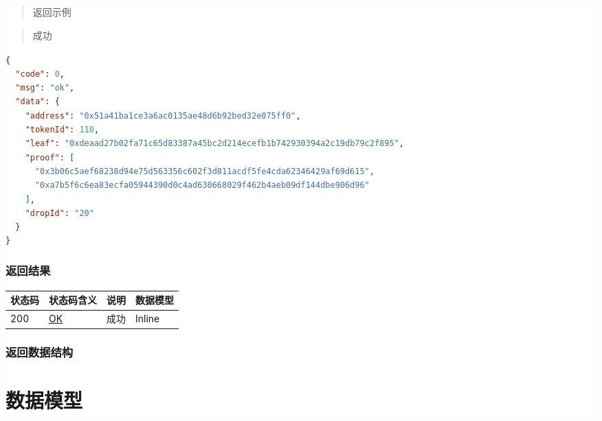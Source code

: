 > 返回示例

> 成功

```json
{
  "code": 0,
  "msg": "ok",
  "data": {
    "address": "0x51a41ba1ce3a6ac0135ae48d6b92bed32e075ff0",
    "tokenId": 110,
    "leaf": "0xdeaad27b02fa71c65d83387a45bc2d214ecefb1b742930394a2c19db79c2f895",
    "proof": [
      "0x3b06c5aef68238d94e75d563356c602f3d811acdf5fe4cda62346429af69d615",
      "0xa7b5f6c6ea83ecfa05944390d0c4ad630668029f462b4aeb09df144dbe906d96"
    ],
    "dropId": "20"
  }
}
```

### 返回结果

|状态码|状态码含义|说明|数据模型|
|---|---|---|---|
|200|[OK](https://tools.ietf.org/html/rfc7231#section-6.3.1)|成功|Inline|

### 返回数据结构

# 数据模型


